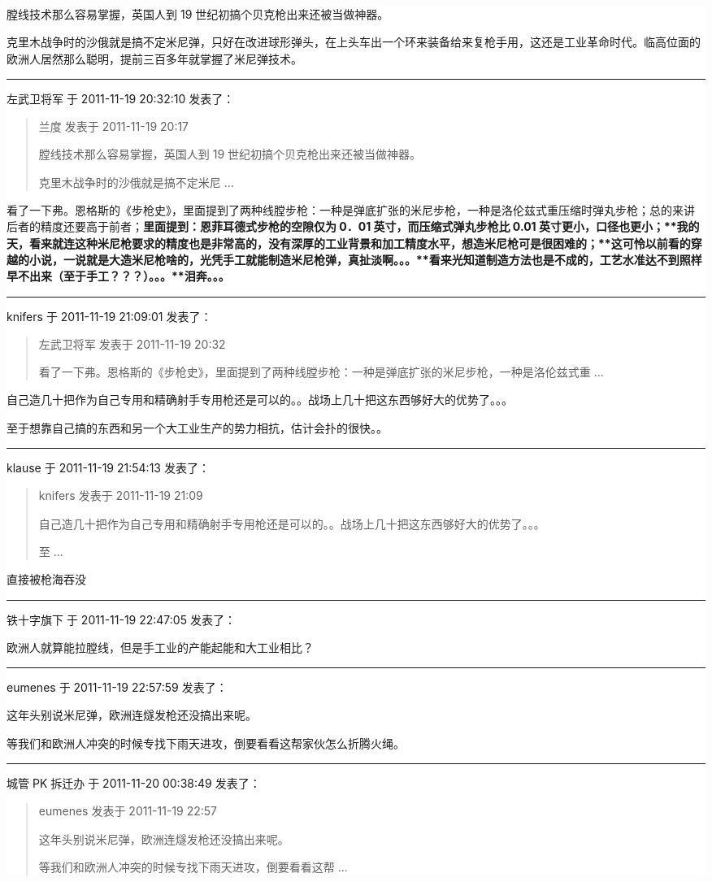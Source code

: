 膛线技术那么容易掌握，英国人到 19 世纪初搞个贝克枪出来还被当做神器。

克里木战争时的沙俄就是搞不定米尼弹，只好在改进球形弹头，在上头车出一个环来装备给来复枪手用，这还是工业革命时代。临高位面的欧洲人居然那么聪明，提前三百多年就掌握了米尼弹技术。

---

左武卫将军 于 2011-11-19 20:32:10 发表了：

> 兰度 发表于 2011-11-19 20:17
>
> 膛线技术那么容易掌握，英国人到 19 世纪初搞个贝克枪出来还被当做神器。
>
> 克里木战争时的沙俄就是搞不定米尼 ...

看了一下弗。恩格斯的《步枪史》，里面提到了两种线膛步枪：一种是弹底扩张的米尼步枪，一种是洛伦兹式重压缩时弹丸步枪；总的来讲后者的精度还要高于前者；**里面提到：恩菲耳德式步枪的空隙仅为 0．01 英寸，而压缩式弹丸步枪比 0.01 英寸更小，口径也更小；\*\***我的天，看来就连这种米尼枪要求的精度也是非常高的，没有深厚的工业背景和加工精度水平，想造米尼枪可是很困难的；\***\*这可怜以前看的穿越的小说，一说就是大造米尼枪啥的，光凭手工就能制造米尼枪弹，真扯淡啊。。。\*\***看来光知道制造方法也是不成的，工艺水准达不到照样早不出来（至于手工？？？）。。。\***\*泪奔。。。**

---

knifers 于 2011-11-19 21:09:01 发表了：

> 左武卫将军 发表于 2011-11-19 20:32
>
> 看了一下弗。恩格斯的《步枪史》，里面提到了两种线膛步枪：一种是弹底扩张的米尼步枪，一种是洛伦兹式重 ...

自己造几十把作为自己专用和精确射手专用枪还是可以的。。战场上几十把这东西够好大的优势了。。。

至于想靠自己搞的东西和另一个大工业生产的势力相抗，估计会扑的很快。。

---

klause 于 2011-11-19 21:54:13 发表了：

> knifers 发表于 2011-11-19 21:09
>
> 自己造几十把作为自己专用和精确射手专用枪还是可以的。。战场上几十把这东西够好大的优势了。。。
>
> 至 ...

直接被枪海吞没

---

铁十字旗下 于 2011-11-19 22:47:05 发表了：

欧洲人就算能拉膛线，但是手工业的产能起能和大工业相比？

---

eumenes 于 2011-11-19 22:57:59 发表了：

这年头别说米尼弹，欧洲连燧发枪还没搞出来呢。

等我们和欧洲人冲突的时候专找下雨天进攻，倒要看看这帮家伙怎么折腾火绳。

---

城管 PK 拆迁办 于 2011-11-20 00:38:49 发表了：

> eumenes 发表于 2011-11-19 22:57
>
> 这年头别说米尼弹，欧洲连燧发枪还没搞出来呢。
>
> 等我们和欧洲人冲突的时候专找下雨天进攻，倒要看看这帮 ...
